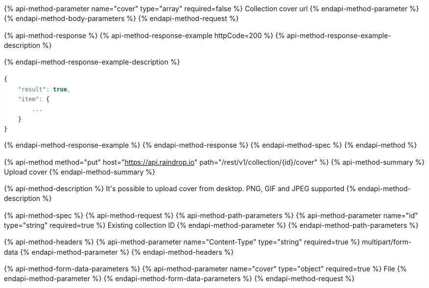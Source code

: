 {% api-method-parameter name="cover" type="array" required=false %}
Collection cover url
{% endapi-method-parameter %}
{% endapi-method-body-parameters %}
{% endapi-method-request %}

{% api-method-response %}
{% api-method-response-example httpCode=200 %}
{% api-method-response-example-description %}

{% endapi-method-response-example-description %}

```javascript
{
    "result": true,
    "item": {
        ...
    }
}
```
{% endapi-method-response-example %}
{% endapi-method-response %}
{% endapi-method-spec %}
{% endapi-method %}

{% api-method method="put" host="https://api.raindrop.io" path="/rest/v1/collection/{id}/cover" %}
{% api-method-summary %}
Upload cover
{% endapi-method-summary %}

{% api-method-description %}
It's possible to upload cover from desktop. PNG, GIF and JPEG supported
{% endapi-method-description %}

{% api-method-spec %}
{% api-method-request %}
{% api-method-path-parameters %}
{% api-method-parameter name="id" type="string" required=true %}
Existing collection ID
{% endapi-method-parameter %}
{% endapi-method-path-parameters %}

{% api-method-headers %}
{% api-method-parameter name="Content-Type" type="string" required=true %}
multipart/form-data
{% endapi-method-parameter %}
{% endapi-method-headers %}

{% api-method-form-data-parameters %}
{% api-method-parameter name="cover" type="object" required=true %}
File
{% endapi-method-parameter %}
{% endapi-method-form-data-parameters %}
{% endapi-method-request %}
